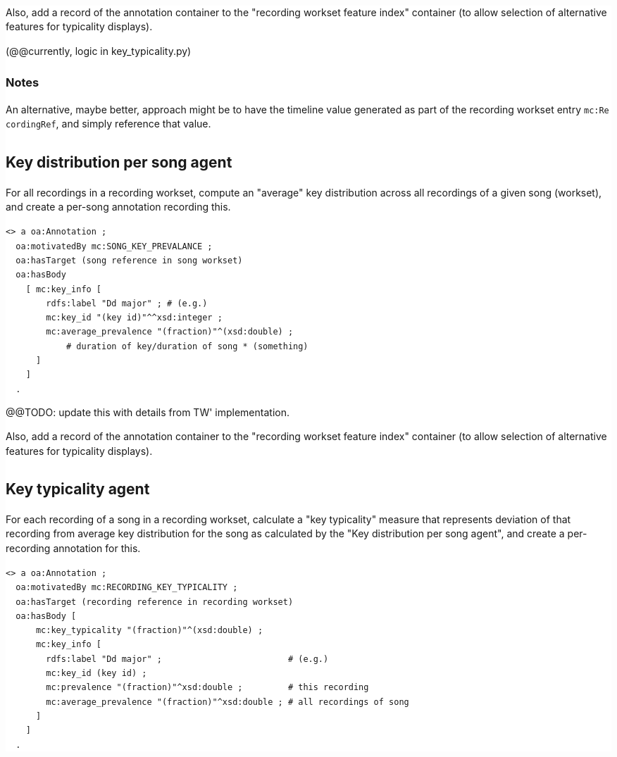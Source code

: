 Also, add a record of the annotation container to the "recording workset feature index" container (to allow selection of alternative features for typicality displays).

(@@currently, logic in key_typicality.py)

### Notes

An alternative, maybe better, approach might be to have the timeline value generated as part of the recording workset entry `mc:RecordingRef`, and simply reference that value.


## Key distribution per song agent

For all recordings in a recording workset, compute an "average" key distribution across all recordings of a given song (workset), and create a per-song annotation recording this.

    <> a oa:Annotation ;
      oa:motivatedBy mc:SONG_KEY_PREVALANCE ;
      oa:hasTarget (song reference in song workset)
      oa:hasBody 
        [ mc:key_info [
            rdfs:label "Dd major" ; # (e.g.)
            mc:key_id "(key id)"^^xsd:integer ;
            mc:average_prevalence "(fraction)"^(xsd:double) ;  
                # duration of key/duration of song * (something)
          ]
        ]
      .

@@TODO: update this with details from TW' implementation.

Also, add a record of the annotation container to the "recording workset feature index" container (to allow selection of alternative features for typicality displays).


## Key typicality agent

For each recording of a song in a recording workset, calculate a "key typicality" measure that represents deviation of that recording from average key distribution for the song as calculated by the "Key distribution per song agent", and create a per-recording annotation for this.

    <> a oa:Annotation ;
      oa:motivatedBy mc:RECORDING_KEY_TYPICALITY ;
      oa:hasTarget (recording reference in recording workset)
      oa:hasBody [ 
          mc:key_typicality "(fraction)"^(xsd:double) ;
          mc:key_info [ 
            rdfs:label "Dd major" ;                         # (e.g.)
            mc:key_id (key id) ;
            mc:prevalence "(fraction)"^xsd:double ;         # this recording
            mc:average_prevalence "(fraction)"^xsd:double ; # all recordings of song
          ]
        ]
      .
